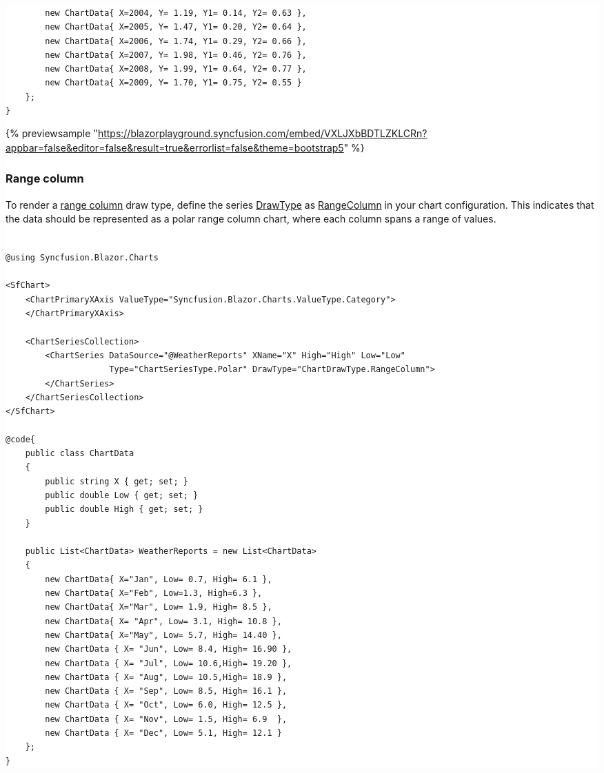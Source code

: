 ```cshtml
        new ChartData{ X=2004, Y= 1.19, Y1= 0.14, Y2= 0.63 },
        new ChartData{ X=2005, Y= 1.47, Y1= 0.20, Y2= 0.64 },
        new ChartData{ X=2006, Y= 1.74, Y1= 0.29, Y2= 0.66 },
        new ChartData{ X=2007, Y= 1.98, Y1= 0.46, Y2= 0.76 },
        new ChartData{ X=2008, Y= 1.99, Y1= 0.64, Y2= 0.77 },
        new ChartData{ X=2009, Y= 1.70, Y1= 0.75, Y2= 0.55 }
    };
}

``` 
{% previewsample "https://blazorplayground.syncfusion.com/embed/VXLJXbBDTLZKLCRn?appbar=false&editor=false&result=true&errorlist=false&theme=bootstrap5" %} 

### Range column

To render a [range column](https://help.syncfusion.com/cr/blazor/Syncfusion.Blazor.Charts.ChartDrawType.html#Syncfusion_Blazor_Charts_ChartDrawType_RangeColumn) draw type, define the series [DrawType](https://help.syncfusion.com/cr/blazor/Syncfusion.Blazor.Charts.ChartSeries.html#Syncfusion_Blazor_Charts_ChartSeries_DrawType) as [RangeColumn](https://help.syncfusion.com/cr/blazor/Syncfusion.Blazor.Charts.ChartDrawType.html#Syncfusion_Blazor_Charts_ChartDrawType_RangeColumn) in your chart configuration. This indicates that the data should be represented as a polar range column chart, where each column spans a range of values.

```cshtml

@using Syncfusion.Blazor.Charts

<SfChart>
    <ChartPrimaryXAxis ValueType="Syncfusion.Blazor.Charts.ValueType.Category">
    </ChartPrimaryXAxis>

    <ChartSeriesCollection>
        <ChartSeries DataSource="@WeatherReports" XName="X" High="High" Low="Low"
                     Type="ChartSeriesType.Polar" DrawType="ChartDrawType.RangeColumn">
        </ChartSeries>
    </ChartSeriesCollection>
</SfChart>

@code{
    public class ChartData
    {
        public string X { get; set; }
        public double Low { get; set; }
        public double High { get; set; }
    }

    public List<ChartData> WeatherReports = new List<ChartData>
	{
        new ChartData{ X="Jan", Low= 0.7, High= 6.1 },
        new ChartData{ X="Feb", Low=1.3, High=6.3 },
        new ChartData{ X="Mar", Low= 1.9, High= 8.5 },
        new ChartData{ X= "Apr", Low= 3.1, High= 10.8 },
        new ChartData{ X="May", Low= 5.7, High= 14.40 },
        new ChartData { X= "Jun", Low= 8.4, High= 16.90 },
        new ChartData { X= "Jul", Low= 10.6,High= 19.20 },
        new ChartData { X= "Aug", Low= 10.5,High= 18.9 },
        new ChartData { X= "Sep", Low= 8.5, High= 16.1 },
        new ChartData { X= "Oct", Low= 6.0, High= 12.5 },
        new ChartData { X= "Nov", Low= 1.5, High= 6.9  },
        new ChartData { X= "Dec", Low= 5.1, High= 12.1 }
    };
}

``` 